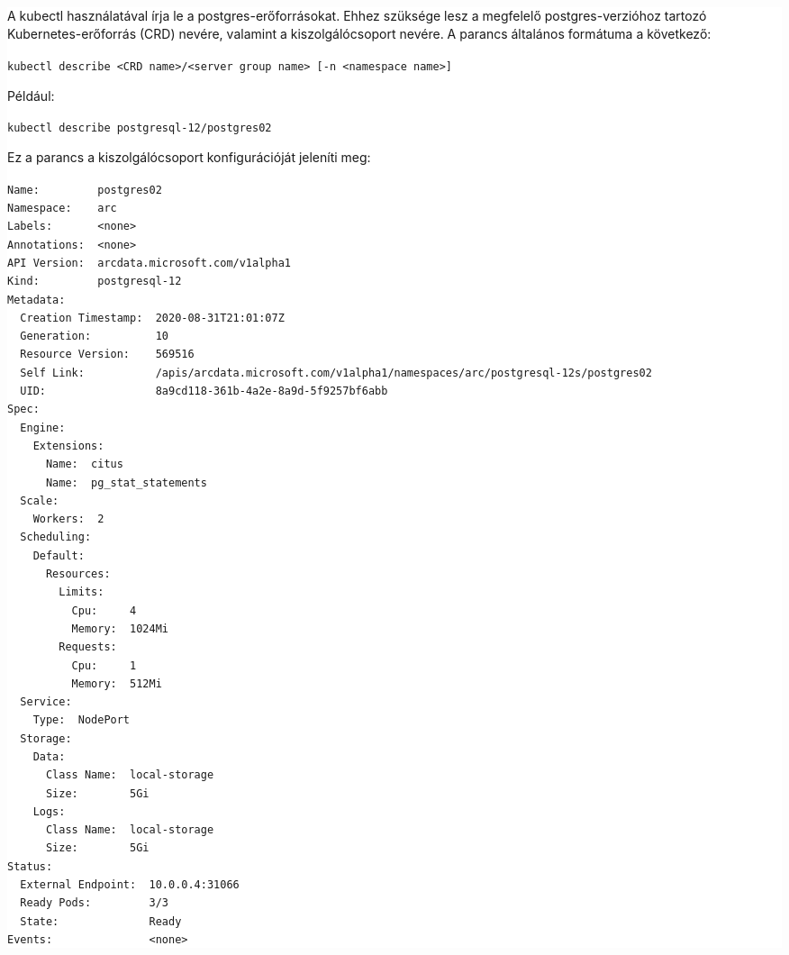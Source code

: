 A kubectl használatával írja le a postgres-erőforrásokat. Ehhez szüksége lesz a megfelelő postgres-verzióhoz tartozó Kubernetes-erőforrás (CRD) nevére, valamint a kiszolgálócsoport nevére.
A parancs általános formátuma a következő:

```console
kubectl describe <CRD name>/<server group name> [-n <namespace name>]
```

Például:

```console
kubectl describe postgresql-12/postgres02
```

Ez a parancs a kiszolgálócsoport konfigurációját jeleníti meg:

```output
Name:         postgres02
Namespace:    arc
Labels:       <none>
Annotations:  <none>
API Version:  arcdata.microsoft.com/v1alpha1
Kind:         postgresql-12
Metadata:
  Creation Timestamp:  2020-08-31T21:01:07Z
  Generation:          10
  Resource Version:    569516
  Self Link:           /apis/arcdata.microsoft.com/v1alpha1/namespaces/arc/postgresql-12s/postgres02
  UID:                 8a9cd118-361b-4a2e-8a9d-5f9257bf6abb
Spec:
  Engine:
    Extensions:
      Name:  citus
      Name:  pg_stat_statements
  Scale:
    Workers:  2
  Scheduling:
    Default:
      Resources:
        Limits:
          Cpu:     4
          Memory:  1024Mi
        Requests:
          Cpu:     1
          Memory:  512Mi
  Service:
    Type:  NodePort
  Storage:
    Data:
      Class Name:  local-storage
      Size:        5Gi
    Logs:
      Class Name:  local-storage
      Size:        5Gi
Status:
  External Endpoint:  10.0.0.4:31066
  Ready Pods:         3/3
  State:              Ready
Events:               <none>
```
